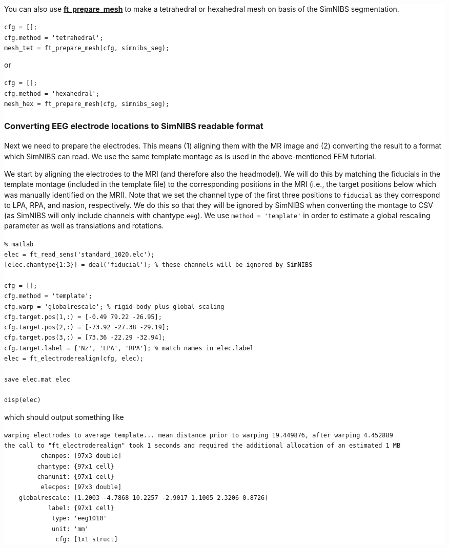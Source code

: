 You can also use **[ft_prepare_mesh](/reference/ft_prepare_mesh)** to make a tetrahedral or hexahedral mesh on basis of the SimNIBS segmentation.

    cfg = [];
    cfg.method = 'tetrahedral';
    mesh_tet = ft_prepare_mesh(cfg, simnibs_seg);

or

    cfg = [];
    cfg.method = 'hexahedral';
    mesh_hex = ft_prepare_mesh(cfg, simnibs_seg);

### Converting EEG electrode locations to SimNIBS readable format

Next we need to prepare the electrodes. This means (1) aligning them with the MR image and (2) converting the result to a format which SimNIBS can read. We use the same template montage as is used in the above-mentioned FEM tutorial.

We start by aligning the electrodes to the MRI (and therefore also the headmodel). We will do this by matching the fiducials in the template montage (included in the template file) to the corresponding positions in the MRI (i.e., the target positions below which was manually identified on the MRI). Note that we set the channel type of the first three positions to `fiducial` as they correspond to LPA, RPA, and nasion, respectively. We do this so that they will be ignored by SimNIBS when converting the montage to CSV (as SimNIBS will only include channels with chantype `eeg`). We use `method = 'template'` in order to estimate a global rescaling parameter as well as translations and rotations.

    % matlab
    elec = ft_read_sens('standard_1020.elc');
    [elec.chantype{1:3}] = deal('fiducial'); % these channels will be ignored by SimNIBS

    cfg = [];
    cfg.method = 'template';
    cfg.warp = 'globalrescale'; % rigid-body plus global scaling
    cfg.target.pos(1,:) = [-0.49 79.22 -26.95];
    cfg.target.pos(2,:) = [-73.92 -27.38 -29.19];
    cfg.target.pos(3,:) = [73.36 -22.29 -32.94];
    cfg.target.label = {'Nz', 'LPA', 'RPA'}; % match names in elec.label
    elec = ft_electroderealign(cfg, elec);

    save elec.mat elec

    disp(elec)

which should output something like

    warping electrodes to average template... mean distance prior to warping 19.449876, after warping 4.452889
    the call to "ft_electroderealign" took 1 seconds and required the additional allocation of an estimated 1 MB
              chanpos: [97x3 double]
             chantype: {97x1 cell}
             chanunit: {97x1 cell}
              elecpos: [97x3 double]
        globalrescale: [1.2003 -4.7868 10.2257 -2.9017 1.1005 2.3206 0.8726]
                label: {97x1 cell}
                 type: 'eeg1010'
                 unit: 'mm'
                  cfg: [1x1 struct]

